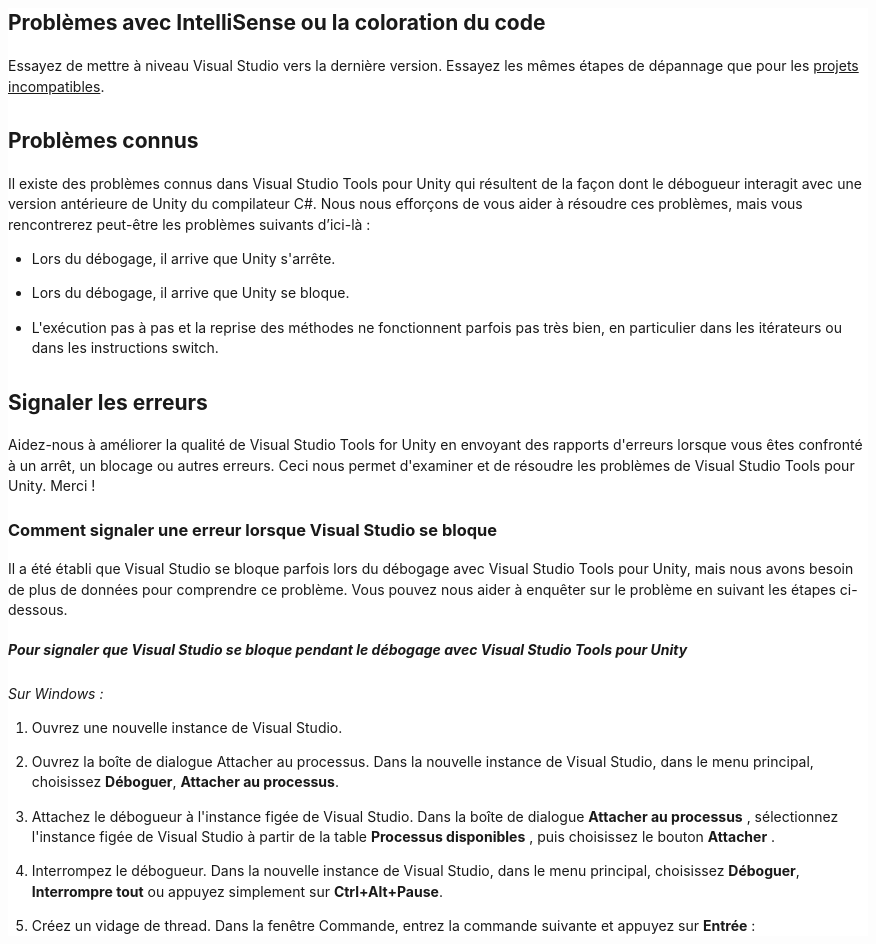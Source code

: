 ## <a name="issues-with-intellisense-or-code-coloration"></a>Problèmes avec IntelliSense ou la coloration du code

Essayez de mettre à niveau Visual Studio vers la dernière version. Essayez les mêmes étapes de dépannage que pour les [projets incompatibles](#incompatible-project-in-visual-studio).

## <a name="known-issues"></a>Problèmes connus

Il existe des problèmes connus dans Visual Studio Tools pour Unity qui résultent de la façon dont le débogueur interagit avec une version antérieure de Unity du compilateur C#. Nous nous efforçons de vous aider à résoudre ces problèmes, mais vous rencontrerez peut-être les problèmes suivants d’ici-là :

- Lors du débogage, il arrive que Unity s'arrête.

- Lors du débogage, il arrive que Unity se bloque.

- L'exécution pas à pas et la reprise des méthodes ne fonctionnent parfois pas très bien, en particulier dans les itérateurs ou dans les instructions switch.

## <a name="report-errors"></a>Signaler les erreurs

Aidez-nous à améliorer la qualité de Visual Studio Tools for Unity en envoyant des rapports d'erreurs lorsque vous êtes confronté à un arrêt, un blocage ou autres erreurs. Ceci nous permet d'examiner et de résoudre les problèmes de Visual Studio Tools pour Unity. Merci !

### <a name="how-to-report-an-error-when-visual-studio-freezes"></a>Comment signaler une erreur lorsque Visual Studio se bloque

Il a été établi que Visual Studio se bloque parfois lors du débogage avec Visual Studio Tools pour Unity, mais nous avons besoin de plus de données pour comprendre ce problème. Vous pouvez nous aider à enquêter sur le problème en suivant les étapes ci-dessous.

##### <a name="to-report-that-visual-studio-freezes-while-debugging-with-visual-studio-tools-for-unity"></a>Pour signaler que Visual Studio se bloque pendant le débogage avec Visual Studio Tools pour Unity

*Sur Windows :*

1. Ouvrez une nouvelle instance de Visual Studio.

1. Ouvrez la boîte de dialogue Attacher au processus. Dans la nouvelle instance de Visual Studio, dans le menu principal, choisissez **Déboguer**, **Attacher au processus**.

1. Attachez le débogueur à l'instance figée de Visual Studio. Dans la boîte de dialogue **Attacher au processus** , sélectionnez l'instance figée de Visual Studio à partir de la table **Processus disponibles** , puis choisissez le bouton **Attacher** .

1. Interrompez le débogueur. Dans la nouvelle instance de Visual Studio, dans le menu principal, choisissez **Déboguer**, **Interrompre tout** ou appuyez simplement sur **Ctrl+Alt+Pause**.

1. Créez un vidage de thread. Dans la fenêtre Commande, entrez la commande suivante et appuyez sur **Entrée** :
